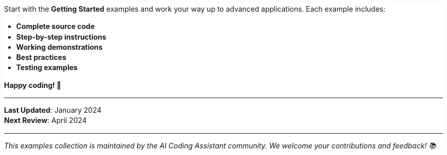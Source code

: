 Start with the **Getting Started** examples and work your way up to advanced applications. Each example includes:

- **Complete source code**
- **Step-by-step instructions**
- **Working demonstrations**
- **Best practices**
- **Testing examples**

**Happy coding! 🚀**

---

**Last Updated**: January 2024  
**Next Review**: April 2024

---

*This examples collection is maintained by the AI Coding Assistant community. We welcome your contributions and feedback! 📚*